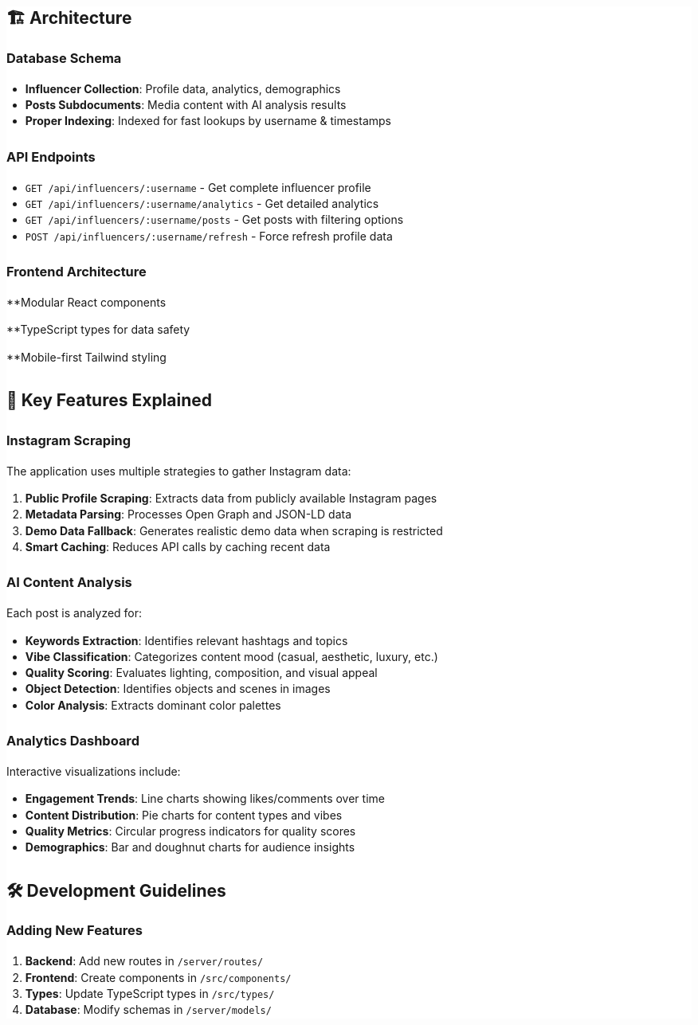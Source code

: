 ## 🏗️ Architecture

### Database Schema
- **Influencer Collection**: Profile data, analytics, demographics
- **Posts Subdocuments**: Media content with AI analysis results
- **Proper Indexing**: Indexed for fast lookups by username & timestamps

### API Endpoints
- `GET /api/influencers/:username` - Get complete influencer profile
- `GET /api/influencers/:username/analytics` - Get detailed analytics
- `GET /api/influencers/:username/posts` - Get posts with filtering options
- `POST /api/influencers/:username/refresh` - Force refresh profile data

### Frontend Architecture
**Modular React components

**TypeScript types for data safety

**Mobile-first Tailwind styling

## 🔧 Key Features Explained

### Instagram Scraping
The application uses multiple strategies to gather Instagram data:
1. **Public Profile Scraping**: Extracts data from publicly available Instagram pages
2. **Metadata Parsing**: Processes Open Graph and JSON-LD data
3. **Demo Data Fallback**: Generates realistic demo data when scraping is restricted
4. **Smart Caching**: Reduces API calls by caching recent data

### AI Content Analysis
Each post is analyzed for:
- **Keywords Extraction**: Identifies relevant hashtags and topics
- **Vibe Classification**: Categorizes content mood (casual, aesthetic, luxury, etc.)
- **Quality Scoring**: Evaluates lighting, composition, and visual appeal
- **Object Detection**: Identifies objects and scenes in images
- **Color Analysis**: Extracts dominant color palettes

### Analytics Dashboard
Interactive visualizations include:
- **Engagement Trends**: Line charts showing likes/comments over time
- **Content Distribution**: Pie charts for content types and vibes
- **Quality Metrics**: Circular progress indicators for quality scores
- **Demographics**: Bar and doughnut charts for audience insights

## 🛠️ Development Guidelines

### Adding New Features
1. **Backend**: Add new routes in `/server/routes/`
2. **Frontend**: Create components in `/src/components/`
3. **Types**: Update TypeScript types in `/src/types/`
4. **Database**: Modify schemas in `/server/models/`
